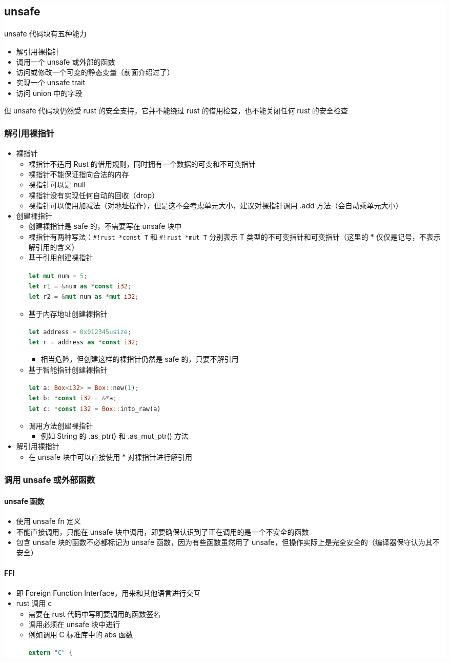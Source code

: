 ## unsafe
unsafe 代码块有五种能力

- 解引用裸指针
- 调用一个 unsafe 或外部的函数
- 访问或修改一个可变的静态变量（前面介绍过了）
- 实现一个 unsafe trait
- 访问 union 中的字段

但 unsafe 代码块仍然受 rust 的安全支持，它并不能绕过 rust 的借用检查，也不能关闭任何 rust 的安全检查

### 解引用裸指针
- 裸指针
    - 裸指针不适用 Rust 的借用规则，同时拥有一个数据的可变和不可变指针
    - 裸指针不能保证指向合法的内存
    - 裸指针可以是 null
    - 裸指针没有实现任何自动的回收（drop）
    - 裸指针可以使用加减法（对地址操作），但是这不会考虑单元大小，建议对裸指针调用 .add 方法（会自动乘单元大小）
- 创建裸指针
    - 创建裸指针是 safe 的，不需要写在 unsafe 块中
    - 裸指针有两种写法：`#!rust *const T` 和 `#!rust *mut T` 分别表示 T 类型的不可变指针和可变指针（这里的 * 仅仅是记号，不表示解引用的含义）
    - 基于引用创建裸指针
        ```rust
        let mut num = 5;
        let r1 = &num as *const i32;
        let r2 = &mut num as *mut i32;
        ```
    - 基于内存地址创建裸指针
        ```rust
        let address = 0x012345usize;
        let r = address as *const i32;
        ```
        - 相当危险，但创建这样的裸指针仍然是 safe 的，只要不解引用
    - 基于智能指针创建裸指针
        ```rust
        let a: Box<i32> = Box::new(1);
        let b: *const i32 = &*a;
        let c: *const i32 = Box::into_raw(a)
        ```
    - 调用方法创建裸指针
        - 例如 String 的 .as_ptr() 和 .as_mut_ptr() 方法
- 解引用裸指针
    - 在 unsafe 块中可以直接使用 * 对裸指针进行解引用

### 调用 unsafe 或外部函数
#### unsafe 函数
- 使用 unsafe fn 定义
- 不能直接调用，只能在 unsafe 块中调用，即要确保认识到了正在调用的是一个不安全的函数
- 包含 unsafe 块的函数不必都标记为 unsafe 函数，因为有些函数虽然用了 unsafe，但操作实际上是完全安全的（编译器保守认为其不安全）

#### FFI
- 即 Foreign Function Interface，用来和其他语言进行交互
- rust 调用 c
    - 需要在 rust 代码中写明要调用的函数签名
    - 调用必须在 unsafe 块中进行
    - 例如调用 C 标准库中的 abs 函数
        ```rust
        extern "C" {
